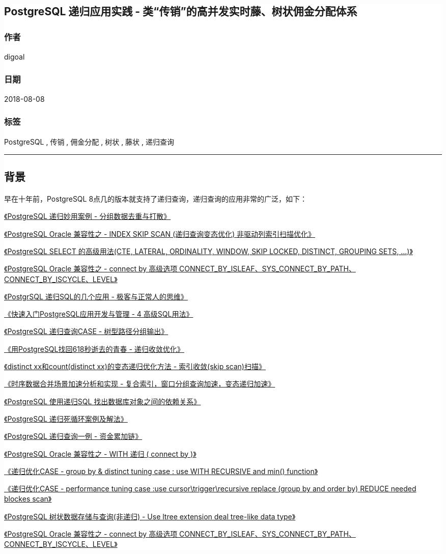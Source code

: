 ## PostgreSQL 递归应用实践 - 类“传销”的高并发实时藤、树状佣金分配体系  
  
### 作者  
digoal  
  
### 日期  
2018-08-08  
  
### 标签  
PostgreSQL , 传销 , 佣金分配 , 树状 , 藤状 , 递归查询  
  
----  
  
## 背景  
早在十年前，PostgreSQL 8点几的版本就支持了递归查询，递归查询的应用非常的广泛，如下：  
  
[《PostgreSQL 递归妙用案例 - 分组数据去重与打散》](../201804/20180406_01.md)  
  
[《PostgreSQL Oracle 兼容性之 - INDEX SKIP SCAN (递归查询变态优化) 非驱动列索引扫描优化》](../201803/20180323_03.md)  
  
[《PostgreSQL SELECT 的高级用法(CTE, LATERAL, ORDINALITY, WINDOW, SKIP LOCKED, DISTINCT, GROUPING SETS, ...)》](../201802/20180226_05.md)  
  
[《PostgreSQL Oracle 兼容性之 - connect by 高级选项 CONNECT_BY_ISLEAF、SYS_CONNECT_BY_PATH、CONNECT_BY_ISCYCLE、LEVEL》](../201801/20180102_05.md)  
  
[《PostgrSQL 递归SQL的几个应用 - 极客与正常人的思维》](../201705/20170519_01.md)  
  
[《快速入门PostgreSQL应用开发与管理 - 4 高级SQL用法》](../201704/20170411_04.md)  
  
[《PostgreSQL 递归查询CASE - 树型路径分组输出》](../201703/20170324_01.md)  
  
[《用PostgreSQL找回618秒逝去的青春 - 递归收敛优化》](../201612/20161201_01.md)  
  
[《distinct xx和count(distinct xx)的变态递归优化方法 - 索引收敛(skip scan)扫描》](../201611/20161128_02.md)  
  
[《时序数据合并场景加速分析和实现 - 复合索引，窗口分组查询加速，变态递归加速》](../201611/20161128_01.md)  
  
[《PostgreSQL 使用递归SQL 找出数据库对象之间的依赖关系》](../201607/20160725_01.md)  
  
[《PostgreSQL 递归死循环案例及解法》](../201607/20160723_01.md)  
  
[《PostgreSQL 递归查询一例 - 资金累加链》](../201604/20160405_01.md)  
  
[《PostgreSQL Oracle 兼容性之 - WITH 递归 ( connect by )》](../201512/20151221_02.md)  
  
[《递归优化CASE - group by & distinct tuning case : use WITH RECURSIVE and min() function》](../201210/20121009_01.md)  
  
[《递归优化CASE - performance tuning case :use cursor\trigger\recursive replace (group by and order by) REDUCE needed blockes scan》](../201209/20120914_01.md)  
  
[《PostgreSQL 树状数据存储与查询(非递归) - Use ltree extension deal tree-like data type》](../201105/20110527_01.md)  
    
[《PostgreSQL Oracle 兼容性之 - connect by 高级选项 CONNECT_BY_ISLEAF、SYS_CONNECT_BY_PATH、CONNECT_BY_ISCYCLE、LEVEL》](../201801/20180102_05.md)  
  